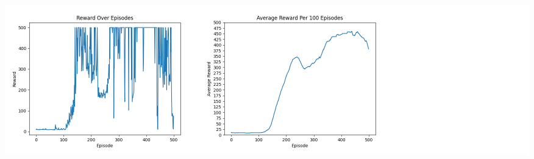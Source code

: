 <img src="实验报告/image-20240607103351496.png" alt="image-20240607103351496" style="zoom:50%;" /><img src="实验报告/image-20240607103433843.png" alt="image-20240607103433843" style="zoom:50%;" />

